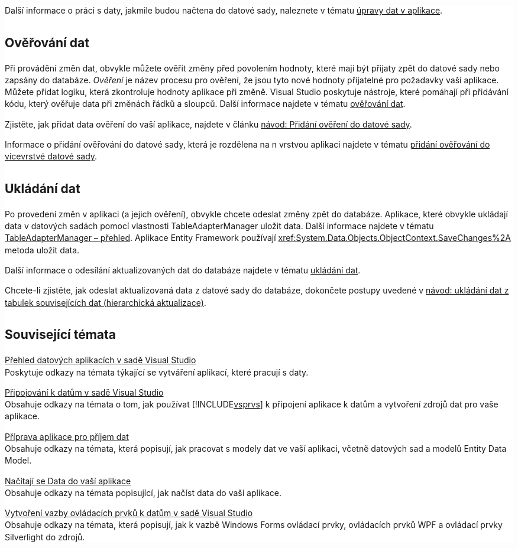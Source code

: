  Další informace o práci s daty, jakmile budou načtena do datové sady, naleznete v tématu [úpravy dat v aplikace](../data-tools/editing-data-in-your-application.md).  
  
## <a name="validating-data"></a>Ověřování dat  
 Při provádění změn dat, obvykle můžete ověřit změny před povolením hodnoty, které mají být přijaty zpět do datové sady nebo zapsány do databáze. *Ověření* je název procesu pro ověření, že jsou tyto nové hodnoty přijatelné pro požadavky vaší aplikace. Můžete přidat logiku, která zkontroluje hodnoty aplikace při změně. Visual Studio poskytuje nástroje, které pomáhají při přidávání kódu, který ověřuje data při změnách řádků a sloupců. Další informace najdete v tématu [ověřování dat](http://msdn.microsoft.com/library/b3a9ee4e-5d4d-4411-9c56-c811f2b4ee7e).  
  
 Zjistěte, jak přidat data ověření do vaší aplikace, najdete v článku [návod: Přidání ověření do datové sady](http://msdn.microsoft.com/library/09351fab-d670-45e3-b53a-a944eff717e7).  
  
 Informace o přidání ověřování do datové sady, která je rozdělena na n vrstvou aplikaci najdete v tématu [přidání ověřování do vícevrstvé datové sady](../data-tools/add-validation-to-an-n-tier-dataset.md).  
  
## <a name="saving-data"></a>Ukládání dat  
 Po provedení změn v aplikaci (a jejich ověření), obvykle chcete odeslat změny zpět do databáze. Aplikace, které obvykle ukládají data v datových sadách pomocí vlastnosti TableAdapterManager uložit data. Další informace najdete v tématu [TableAdapterManager – přehled](http://msdn.microsoft.com/library/33076d42-6b41-491a-ac11-6c6339aea650). Aplikace Entity Framework používají <xref:System.Data.Objects.ObjectContext.SaveChanges%2A> metoda uložit data.  
  
 Další informace o odesílání aktualizovaných dat do databáze najdete v tématu [ukládání dat](../data-tools/saving-data.md).  
  
 Chcete-li zjistěte, jak odeslat aktualizovaná data z datové sady do databáze, dokončete postupy uvedené v [návod: ukládání dat z tabulek souvisejících dat (hierarchická aktualizace)](http://msdn.microsoft.com/library/50601bd7-a488-480c-9910-3c6570fa3a1b).  
  
## <a name="related-topics"></a>Související témata  
 [Přehled datových aplikacích v sadě Visual Studio](../data-tools/overview-of-data-applications-in-visual-studio.md)  
 Poskytuje odkazy na témata týkající se vytváření aplikací, které pracují s daty.  
  
 [Připojování k datům v sadě Visual Studio](../data-tools/connecting-to-data-in-visual-studio.md)  
 Obsahuje odkazy na témata o tom, jak používat [!INCLUDE[vsprvs](../includes/vsprvs-md.md)] k připojení aplikace k datům a vytvoření zdrojů dat pro vaše aplikace.  
  
 [Příprava aplikace pro příjem dat](http://msdn.microsoft.com/library/c17bdb7e-c234-4f2f-9582-5e55c27356ad)  
 Obsahuje odkazy na témata, která popisují, jak pracovat s modely dat ve vaší aplikaci, včetně datových sad a modelů Entity Data Model.  
  
 [Načítají se Data do vaší aplikace](../data-tools/fetching-data-into-your-application.md)  
 Obsahuje odkazy na témata popisující, jak načíst data do vaší aplikace.  
  
 [Vytvoření vazby ovládacích prvků k datům v sadě Visual Studio](../data-tools/bind-controls-to-data-in-visual-studio.md)  
 Obsahuje odkazy na témata, která popisují, jak k vazbě Windows Forms ovládací prvky, ovládacích prvků WPF a ovládací prvky Silverlight do zdrojů.  
  